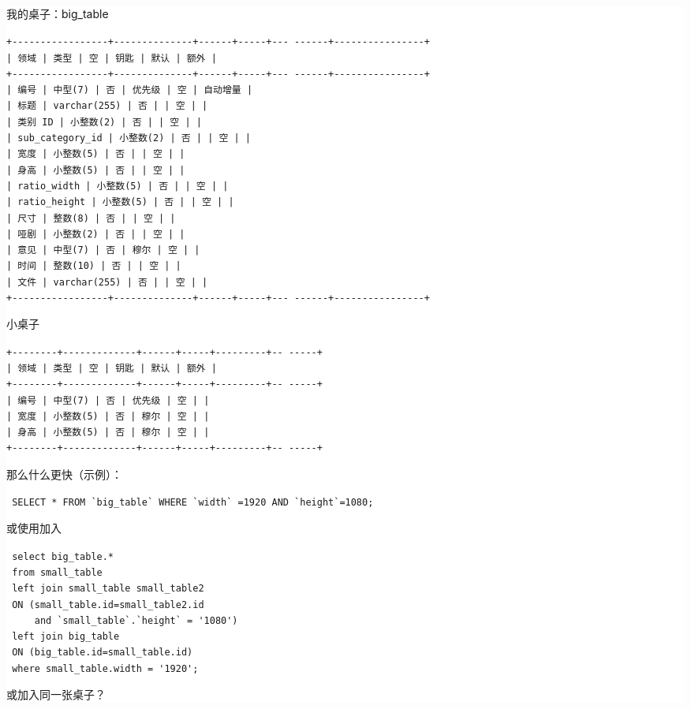 我的桌子：big_table

```
+-----------------+--------------+------+-----+--- ------+----------------+
| 领域 | 类型 | 空 | 钥匙 | 默认 | 额外 |
+-----------------+--------------+------+-----+--- ------+----------------+
| 编号 | 中型(7) | 否 | 优先级 | 空 | 自动增量 |
| 标题 | varchar(255) | 否 | | 空 | |
| 类别 ID | 小整数(2) | 否 | | 空 | |
| sub_category_id | 小整数(2) | 否 | | 空 | |
| 宽度 | 小整数(5) | 否 | | 空 | |
| 身高 | 小整数(5) | 否 | | 空 | |
| ratio_width | 小整数(5) | 否 | | 空 | |
| ratio_height | 小整数(5) | 否 | | 空 | |
| 尺寸 | 整数(8) | 否 | | 空 | |
| 哑剧 | 小整数(2) | 否 | | 空 | |
| 意见 | 中型(7) | 否 | 穆尔 | 空 | |
| 时间 | 整数(10) | 否 | | 空 | |
| 文件 | varchar(255) | 否 | | 空 | |
+-----------------+--------------+------+-----+--- ------+----------------+

```

小桌子

```
+--------+-------------+------+-----+---------+-- -----+
| 领域 | 类型 | 空 | 钥匙 | 默认 | 额外 |
+--------+-------------+------+-----+---------+-- -----+
| 编号 | 中型(7) | 否 | 优先级 | 空 | |
| 宽度 | 小整数(5) | 否 | 穆尔 | 空 | |
| 身高 | 小整数(5) | 否 | 穆尔 | 空 | |
+--------+-------------+------+-----+---------+-- -----+

```

那么什么更快（示例）：

```
 SELECT * FROM `big_table` WHERE `width` =1920 AND `height`=1080; 
```

或使用加入

```
 select big_table.*
 from small_table
 left join small_table small_table2
 ON (small_table.id=small_table2.id
     and `small_table`.`height` = '1080')
 left join big_table
 ON (big_table.id=small_table.id)
 where small_table.width = '1920'; 
```

或加入同一张桌子？
